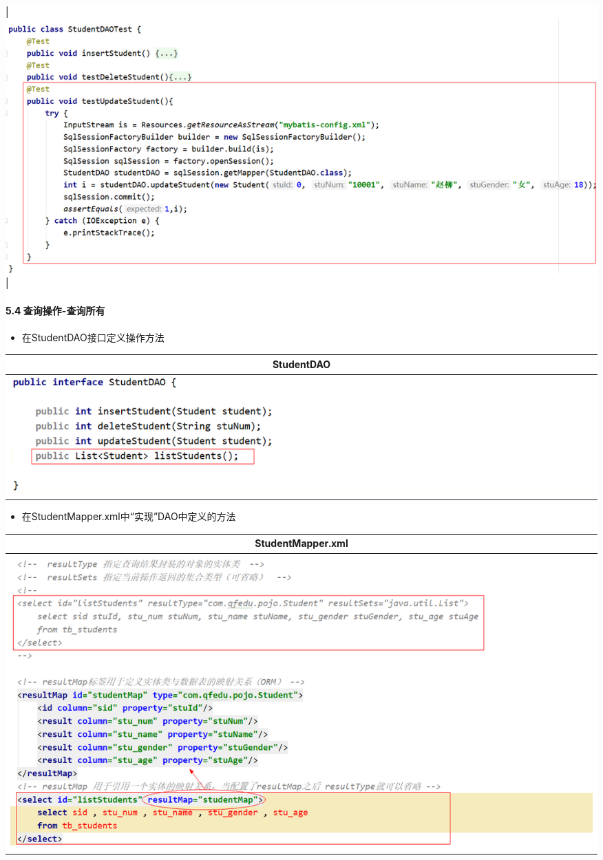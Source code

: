 | ![1616465667657](imgs/1616465667657.png) |

#### 5.4 查询操作-查询所有

- 在StudentDAO接口定义操作方法

| StudentDAO                               |
| ---------------------------------------- |
| ![1616467216382](imgs/1616467216382.png) |

- 在StudentMapper.xml中“实现”DAO中定义的方法

| StudentMapper.xml                        |
| ---------------------------------------- |
| ![1616467314082](imgs/1616467314082.png) |
